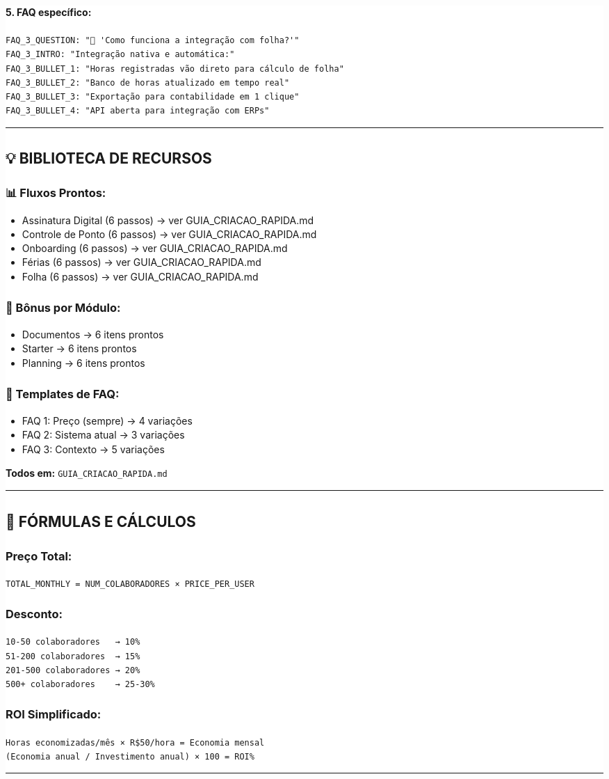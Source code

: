 #### **5. FAQ específico:**
```
FAQ_3_QUESTION: "🔄 'Como funciona a integração com folha?'"
FAQ_3_INTRO: "Integração nativa e automática:"
FAQ_3_BULLET_1: "Horas registradas vão direto para cálculo de folha"
FAQ_3_BULLET_2: "Banco de horas atualizado em tempo real"
FAQ_3_BULLET_3: "Exportação para contabilidade em 1 clique"
FAQ_3_BULLET_4: "API aberta para integração com ERPs"
```

---

## 💡 BIBLIOTECA DE RECURSOS

### **📊 Fluxos Prontos:**
- Assinatura Digital (6 passos) → ver GUIA_CRIACAO_RAPIDA.md
- Controle de Ponto (6 passos) → ver GUIA_CRIACAO_RAPIDA.md
- Onboarding (6 passos) → ver GUIA_CRIACAO_RAPIDA.md
- Férias (6 passos) → ver GUIA_CRIACAO_RAPIDA.md
- Folha (6 passos) → ver GUIA_CRIACAO_RAPIDA.md

### **🎁 Bônus por Módulo:**
- Documentos → 6 itens prontos
- Starter → 6 itens prontos
- Planning → 6 itens prontos

### **💬 Templates de FAQ:**
- FAQ 1: Preço (sempre) → 4 variações
- FAQ 2: Sistema atual → 3 variações
- FAQ 3: Contexto → 5 variações

**Todos em:** `GUIA_CRIACAO_RAPIDA.md`

---

## 🔢 FÓRMULAS E CÁLCULOS

### **Preço Total:**
```
TOTAL_MONTHLY = NUM_COLABORADORES × PRICE_PER_USER
```

### **Desconto:**
```
10-50 colaboradores   → 10%
51-200 colaboradores  → 15%
201-500 colaboradores → 20%
500+ colaboradores    → 25-30%
```

### **ROI Simplificado:**
```
Horas economizadas/mês × R$50/hora = Economia mensal
(Economia anual / Investimento anual) × 100 = ROI%
```

---